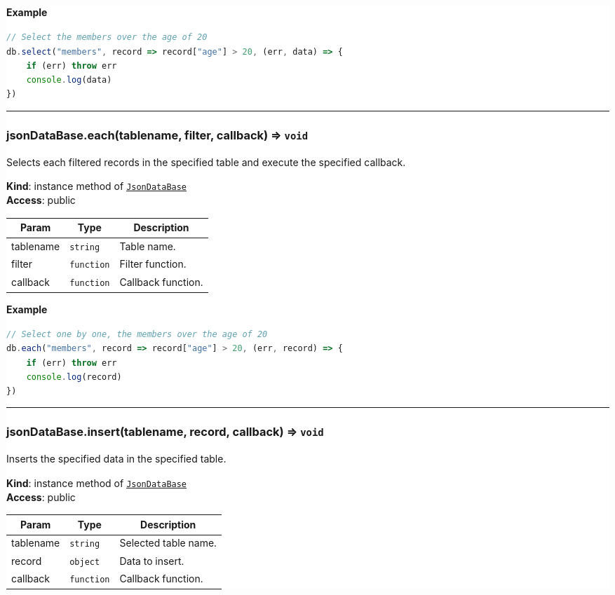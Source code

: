 **Example**  
```js
// Select the members over the age of 20
db.select("members", record => record["age"] > 20, (err, data) => {
    if (err) throw err
    console.log(data)
})
```

* * *

<a name="JsonDataBase+each"></a>

### jsonDataBase.each(tablename, filter, callback) ⇒ <code>void</code>
Selects each filtered records in the specified table and execute the specified callback.

**Kind**: instance method of [<code>JsonDataBase</code>](#JsonDataBase)  
**Access**: public  

| Param | Type | Description |
| --- | --- | --- |
| tablename | <code>string</code> | Table name. |
| filter | <code>function</code> | Filter function. |
| callback | <code>function</code> | Callback function. |

**Example**  
```js
// Select one by one, the members over the age of 20
db.each("members", record => record["age"] > 20, (err, record) => {
    if (err) throw err
    console.log(record)
})
```

* * *

<a name="JsonDataBase+insert"></a>

### jsonDataBase.insert(tablename, record, callback) ⇒ <code>void</code>
Inserts the specified data in the specified table.

**Kind**: instance method of [<code>JsonDataBase</code>](#JsonDataBase)  
**Access**: public  

| Param | Type | Description |
| --- | --- | --- |
| tablename | <code>string</code> | Selected table name. |
| record | <code>object</code> | Data to insert. |
| callback | <code>function</code> | Callback function. |
